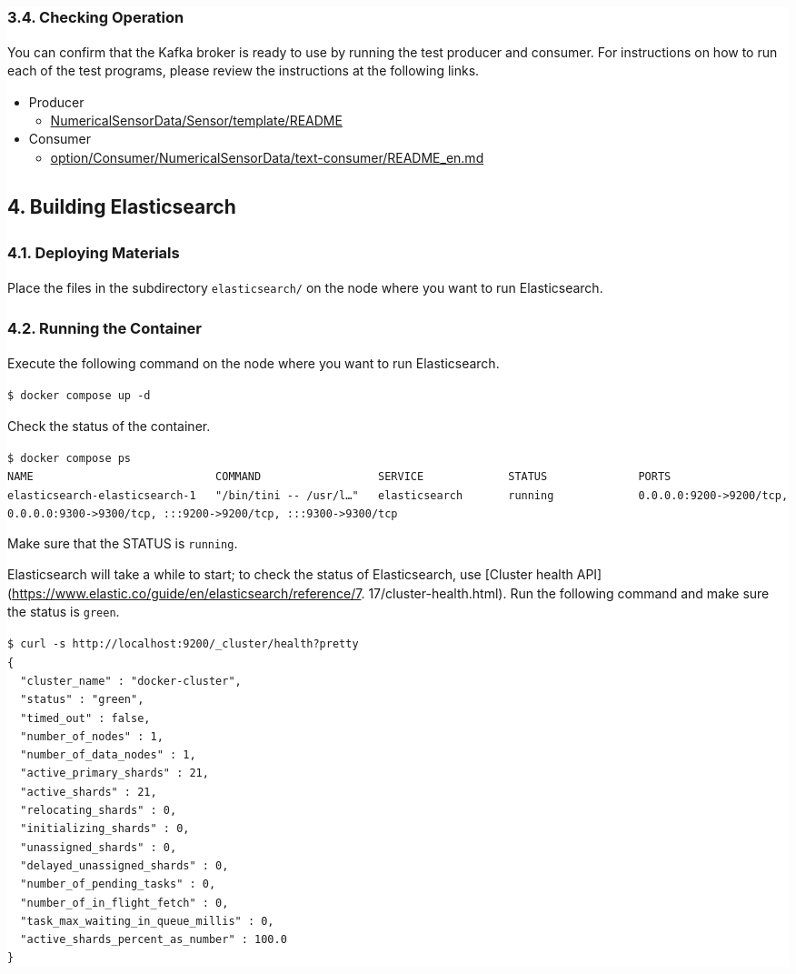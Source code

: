 ### 3.4. Checking Operation

You can confirm that the Kafka broker is ready to use by running the test producer and consumer. For instructions on how to run each of the test programs, please review the instructions at the following links.

* Producer
  * [NumericalSensorData/Sensor/template/README](../../Sensor/template/README_en.md)
* Consumer
  * [option/Consumer/NumericalSensorData/text-consumer/README_en.md](../../../option/Consumer/NumericalSensorData/text-consumer/README_en.md)

## 4. Building Elasticsearch

### 4.1. Deploying Materials

Place the files in the subdirectory `elasticsearch/` on the node where you want to run Elasticsearch.

### 4.2. Running the Container

Execute the following command on the node where you want to run Elasticsearch.

```console
$ docker compose up -d
```

Check the status of the container.

```console
$ docker compose ps
NAME                            COMMAND                  SERVICE             STATUS              PORTS
elasticsearch-elasticsearch-1   "/bin/tini -- /usr/l…"   elasticsearch       running             0.0.0.0:9200->9200/tcp, 0.0.0.0:9300->9300/tcp, :::9200->9200/tcp, :::9300->9300/tcp
```

Make sure that the STATUS is `running`.

Elasticsearch will take a while to start; to check the status of Elasticsearch, use [Cluster health API](https://www.elastic.co/guide/en/elasticsearch/reference/7. 17/cluster-health.html). Run the following command and make sure the status is `green`.

```console
$ curl -s http://localhost:9200/_cluster/health?pretty
{
  "cluster_name" : "docker-cluster",
  "status" : "green",
  "timed_out" : false,
  "number_of_nodes" : 1,
  "number_of_data_nodes" : 1,
  "active_primary_shards" : 21,
  "active_shards" : 21,
  "relocating_shards" : 0,
  "initializing_shards" : 0,
  "unassigned_shards" : 0,
  "delayed_unassigned_shards" : 0,
  "number_of_pending_tasks" : 0,
  "number_of_in_flight_fetch" : 0,
  "task_max_waiting_in_queue_millis" : 0,
  "active_shards_percent_as_number" : 100.0
}
```
